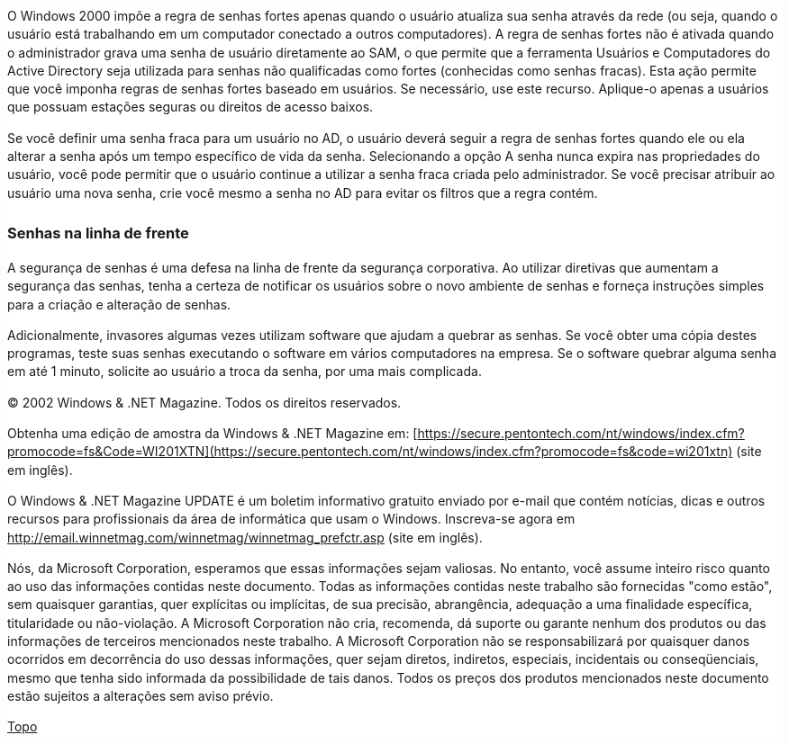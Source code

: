 O Windows 2000 impõe a regra de senhas fortes apenas quando o usuário atualiza sua senha através da rede (ou seja, quando o usuário está trabalhando em um computador conectado a outros computadores). A regra de senhas fortes não é ativada quando o administrador grava uma senha de usuário diretamente ao SAM, o que permite que a ferramenta Usuários e Computadores do Active Directory seja utilizada para senhas não qualificadas como fortes (conhecidas como senhas fracas). Esta ação permite que você imponha regras de senhas fortes baseado em usuários. Se necessário, use este recurso. Aplique-o apenas a usuários que possuam estações seguras ou direitos de acesso baixos.

Se você definir uma senha fraca para um usuário no AD, o usuário deverá seguir a regra de senhas fortes quando ele ou ela alterar a senha após um tempo específico de vida da senha. Selecionando a opção A senha nunca expira nas propriedades do usuário, você pode permitir que o usuário continue a utilizar a senha fraca criada pelo administrador. Se você precisar atribuir ao usuário uma nova senha, crie você mesmo a senha no AD para evitar os filtros que a regra contém.

### Senhas na linha de frente

A segurança de senhas é uma defesa na linha de frente da segurança corporativa. Ao utilizar diretivas que aumentam a segurança das senhas, tenha a certeza de notificar os usuários sobre o novo ambiente de senhas e forneça instruções simples para a criação e alteração de senhas.

Adicionalmente, invasores algumas vezes utilizam software que ajudam a quebrar as senhas. Se você obter uma cópia destes programas, teste suas senhas executando o software em vários computadores na empresa. Se o software quebrar alguma senha em até 1 minuto, solicite ao usuário a troca da senha, por uma mais complicada.

© 2002 Windows & .NET Magazine. Todos os direitos reservados.  

Obtenha uma edição de amostra da Windows & .NET Magazine em: [https://secure.pentontech.com/nt/windows/index.cfm?promocode=fs&Code=WI201XTN](https://secure.pentontech.com/nt/windows/index.cfm?promocode=fs&code=wi201xtn) (site em inglês).  

O Windows & .NET Magazine UPDATE é um boletim informativo gratuito enviado por e-mail que contém notícias, dicas e outros recursos para profissionais da área de informática que usam o Windows. Inscreva-se agora em <http://email.winnetmag.com/winnetmag/winnetmag_prefctr.asp> (site em inglês).  

Nós, da Microsoft Corporation, esperamos que essas informações sejam valiosas. No entanto, você assume inteiro risco quanto ao uso das informações contidas neste documento. Todas as informações contidas neste trabalho são fornecidas "como estão", sem quaisquer garantias, quer explícitas ou implícitas, de sua precisão, abrangência, adequação a uma finalidade específica, titularidade ou não-violação. A Microsoft Corporation não cria, recomenda, dá suporte ou garante nenhum dos produtos ou das informações de terceiros mencionados neste trabalho. A Microsoft Corporation não se responsabilizará por quaisquer danos ocorridos em decorrência do uso dessas informações, quer sejam diretos, indiretos, especiais, incidentais ou conseqüenciais, mesmo que tenha sido informada da possibilidade de tais danos. Todos os preços dos produtos mencionados neste documento estão sujeitos a alterações sem aviso prévio.

[](#mainsection)[Topo](#mainsection)

